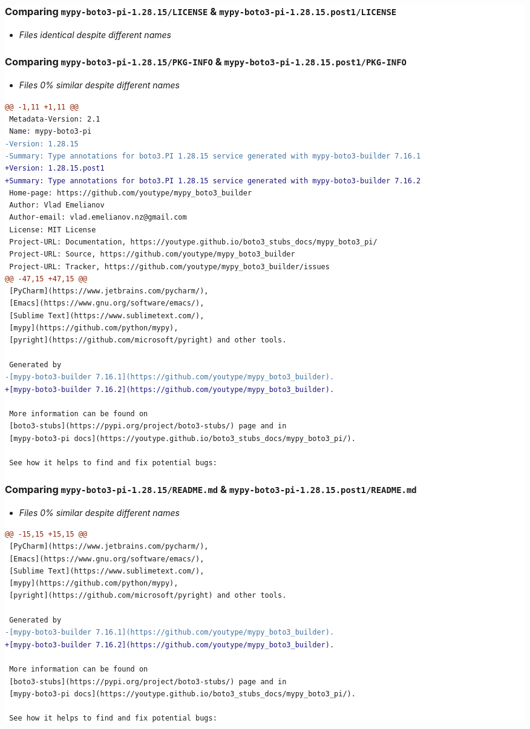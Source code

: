 ### Comparing `mypy-boto3-pi-1.28.15/LICENSE` & `mypy-boto3-pi-1.28.15.post1/LICENSE`

 * *Files identical despite different names*

### Comparing `mypy-boto3-pi-1.28.15/PKG-INFO` & `mypy-boto3-pi-1.28.15.post1/PKG-INFO`

 * *Files 0% similar despite different names*

```diff
@@ -1,11 +1,11 @@
 Metadata-Version: 2.1
 Name: mypy-boto3-pi
-Version: 1.28.15
-Summary: Type annotations for boto3.PI 1.28.15 service generated with mypy-boto3-builder 7.16.1
+Version: 1.28.15.post1
+Summary: Type annotations for boto3.PI 1.28.15 service generated with mypy-boto3-builder 7.16.2
 Home-page: https://github.com/youtype/mypy_boto3_builder
 Author: Vlad Emelianov
 Author-email: vlad.emelianov.nz@gmail.com
 License: MIT License
 Project-URL: Documentation, https://youtype.github.io/boto3_stubs_docs/mypy_boto3_pi/
 Project-URL: Source, https://github.com/youtype/mypy_boto3_builder
 Project-URL: Tracker, https://github.com/youtype/mypy_boto3_builder/issues
@@ -47,15 +47,15 @@
 [PyCharm](https://www.jetbrains.com/pycharm/),
 [Emacs](https://www.gnu.org/software/emacs/),
 [Sublime Text](https://www.sublimetext.com/),
 [mypy](https://github.com/python/mypy),
 [pyright](https://github.com/microsoft/pyright) and other tools.
 
 Generated by
-[mypy-boto3-builder 7.16.1](https://github.com/youtype/mypy_boto3_builder).
+[mypy-boto3-builder 7.16.2](https://github.com/youtype/mypy_boto3_builder).
 
 More information can be found on
 [boto3-stubs](https://pypi.org/project/boto3-stubs/) page and in
 [mypy-boto3-pi docs](https://youtype.github.io/boto3_stubs_docs/mypy_boto3_pi/).
 
 See how it helps to find and fix potential bugs:
```

### Comparing `mypy-boto3-pi-1.28.15/README.md` & `mypy-boto3-pi-1.28.15.post1/README.md`

 * *Files 0% similar despite different names*

```diff
@@ -15,15 +15,15 @@
 [PyCharm](https://www.jetbrains.com/pycharm/),
 [Emacs](https://www.gnu.org/software/emacs/),
 [Sublime Text](https://www.sublimetext.com/),
 [mypy](https://github.com/python/mypy),
 [pyright](https://github.com/microsoft/pyright) and other tools.
 
 Generated by
-[mypy-boto3-builder 7.16.1](https://github.com/youtype/mypy_boto3_builder).
+[mypy-boto3-builder 7.16.2](https://github.com/youtype/mypy_boto3_builder).
 
 More information can be found on
 [boto3-stubs](https://pypi.org/project/boto3-stubs/) page and in
 [mypy-boto3-pi docs](https://youtype.github.io/boto3_stubs_docs/mypy_boto3_pi/).
 
 See how it helps to find and fix potential bugs:
```